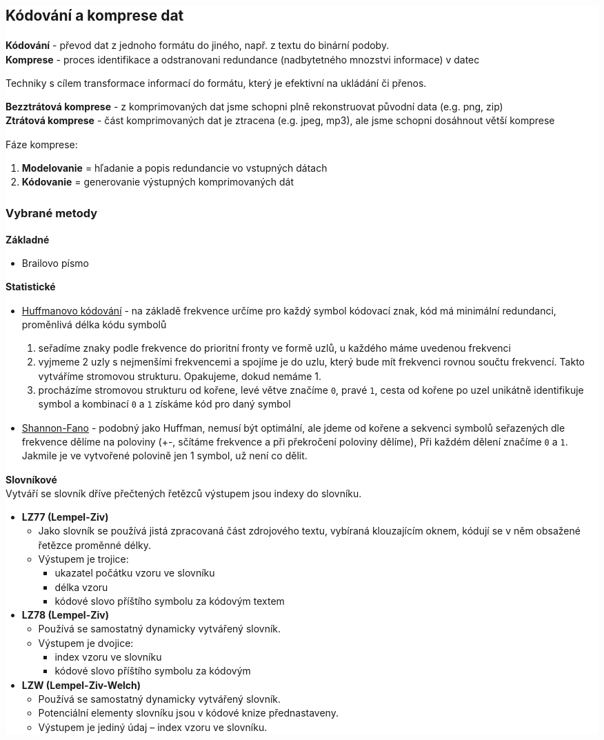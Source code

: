 
## Kódování a komprese dat
**Kódování** - převod dat z jednoho formátu do jiného, např. z textu do binární podoby.\
**Komprese** - proces identifikace a odstranovani redundance (nadbytetného mnozstvi informace) v datec

Techniky s cílem transformace informací do formátu, který je efektivní na ukládání či přenos. 

**Bezztrátová komprese** - z komprimovaných dat jsme schopni plně rekonstruovat původní data (e.g. png, zip)  
**Ztrátová komprese** - část komprimovaných dat je ztracena (e.g. jpeg, mp3), ale jsme schopni dosáhnout větší komprese

Fáze komprese:
1. **Modelovanie** = hľadanie a popis redundancie vo vstupných dátach
2. **Kódovanie** = generovanie výstupných komprimovaných dát

### Vybrané metody 
**Základné**
- Brailovo písmo

**Statistické**
- [Huffmanovo kódování](https://www.youtube.com/watch?v=iEm1NRyEe5c) - na základě frekvence určíme pro každý symbol kódovací znak, kód má minimální redundanci, proměnlivá délka kódu symbolů
    1. seřadíme znaky podle frekvence do prioritní fronty ve formě uzlů, u každého máme uvedenou frekvenci
    2. vyjmeme 2 uzly s nejmenšími frekvencemi a spojíme je do uzlu, který bude mít frekvenci rovnou součtu frekvencí. Takto vytváříme stromovou strukturu. Opakujeme, dokud nemáme 1.
    3. procházíme stromovou strukturu od kořene, levé větve značíme `0`, pravé `1`, cesta od kořene po uzel unikátně identifikuje symbol a kombinací `0` a `1` získáme kód pro daný symbol
    
- [Shannon-Fano](https://www.youtube.com/watch?v=dJCck1OgsIA) - podobný jako Huffman, nemusí být optimální, ale jdeme od kořene a sekvenci symbolů seřazených dle frekvence dělíme na poloviny (+-, sčítáme frekvence a při překročení poloviny dělíme), Při každém dělení značíme `0` a `1`. Jakmile je ve vytvořené polovině jen 1 symbol, už není co dělit.

**Slovníkové**\
Vytváří se slovník dříve přečtených řetězců výstupem jsou indexy do slovníku.
- **LZ77 (Lempel-Ziv)**
    - Jako slovník se používá jistá zpracovaná část zdrojového textu, vybíraná klouzajícím oknem, kódují se v něm obsažené řetězce proměnné délky.
    - Výstupem je trojice:
      - ukazatel počátku vzoru ve slovníku
      - délka vzoru
      - kódové slovo příštího symbolu za kódovým textem
- **LZ78 (Lempel-Ziv)**
  - Používá se samostatný dynamicky vytvářený slovník.
  - Výstupem je dvojice:
    - index vzoru ve slovníku
    - kódové slovo příštího symbolu za kódovým 
- **LZW (Lempel-Ziv-Welch)**
  - Používá se samostatný dynamicky vytvářený slovník.
  - Potenciální elementy slovníku jsou v kódové knize přednastaveny.
  - Výstupem je jediný údaj – index vzoru ve slovníku.
